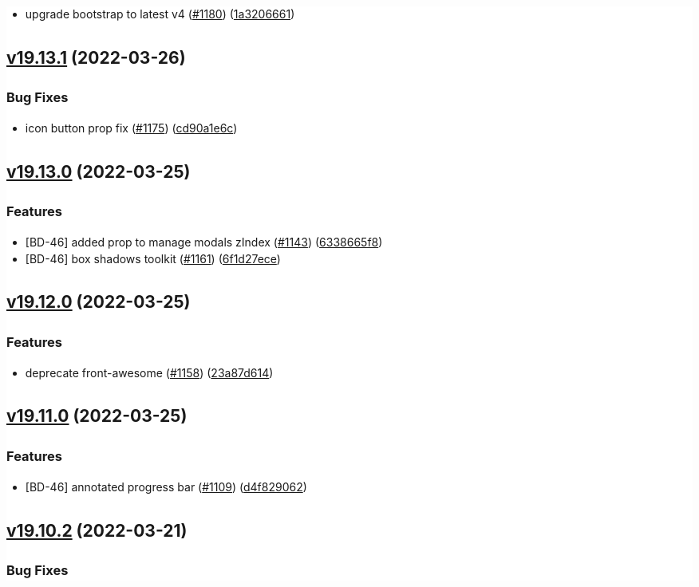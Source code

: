 *  upgrade bootstrap to latest v4 ([#1180](https://github.com/openedx/paragon/issues/1180)) ([1a3206661](https://github.com/openedx/paragon/commit/1a32066617f5b8546f3c014109db17e926fa4035)) 



## [v19.13.1](https://github.com/openedx/paragon/compare/v19.13.0...v19.13.1) (2022-03-26)

### Bug Fixes

*  icon button prop fix ([#1175](https://github.com/openedx/paragon/issues/1175)) ([cd90a1e6c](https://github.com/openedx/paragon/commit/cd90a1e6c9693269473ce3a0e4656462ed0a24a1)) 



## [v19.13.0](https://github.com/openedx/paragon/compare/v19.12.0...v19.13.0) (2022-03-25)

### Features

*  [BD-46] added prop to manage modals zIndex ([#1143](https://github.com/openedx/paragon/issues/1143)) ([6338665f8](https://github.com/openedx/paragon/commit/6338665f8df7bfb55470318d68334d06b6e2493b))
*  [BD-46] box shadows toolkit ([#1161](https://github.com/openedx/paragon/issues/1161)) ([6f1d27ece](https://github.com/openedx/paragon/commit/6f1d27ece600ed179c2f61aa78111eaacab00821))



## [v19.12.0](https://github.com/openedx/paragon/compare/v19.11.0...v19.12.0) (2022-03-25)

### Features

*  deprecate front-awesome ([#1158](https://github.com/openedx/paragon/issues/1158)) ([23a87d614](https://github.com/openedx/paragon/commit/23a87d61402d87344cc1f633dc3b4cb9545e8b83))



## [v19.11.0](https://github.com/openedx/paragon/compare/v19.10.2...v19.11.0) (2022-03-25)

### Features

*  [BD-46] annotated progress bar ([#1109](https://github.com/openedx/paragon/issues/1109)) ([d4f829062](https://github.com/openedx/paragon/commit/d4f82906250a5a294706086fd2c86b61a80e45ad))



## [v19.10.2](https://github.com/openedx/paragon/compare/v19.10.1...v19.10.2) (2022-03-21)

### Bug Fixes
